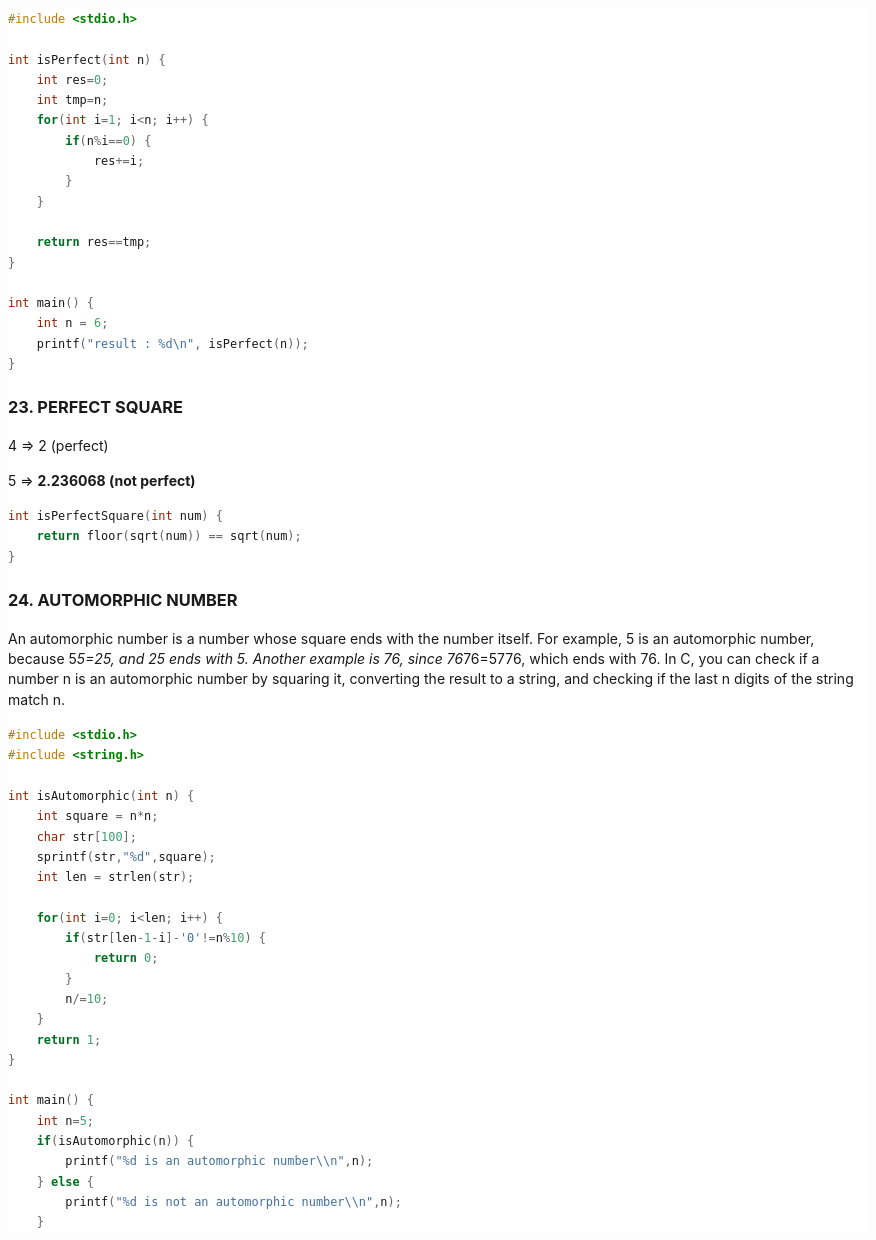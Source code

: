 ```c
#include <stdio.h>

int isPerfect(int n) {
    int res=0; 
    int tmp=n;
    for(int i=1; i<n; i++) {
        if(n%i==0) {
            res+=i;
        }
    }

    return res==tmp;
}

int main() {
    int n = 6;
    printf("result : %d\n", isPerfect(n));
}
```

### 23. PERFECT SQUARE

4 ⇒ 2 (perfect)

5 ⇒ **2.236068 (not perfect)**

```c
int isPerfectSquare(int num) {
    return floor(sqrt(num)) == sqrt(num);
}
```

### 24. AUTOMORPHIC NUMBER

An automorphic number is a number whose square ends with the number itself. For example, 5 is an automorphic number, because 5*5=25, and 25 ends with 5. Another example is 76, since 76*76=5776, which ends with 76. In C, you can check if a number n is an automorphic number by squaring it, converting the result to a string, and checking if the last n digits of the string match n.

```c
#include <stdio.h>
#include <string.h>

int isAutomorphic(int n) {
    int square = n*n;
    char str[100];
    sprintf(str,"%d",square);
    int len = strlen(str);

    for(int i=0; i<len; i++) {
        if(str[len-1-i]-'0'!=n%10) {
            return 0;
        }
        n/=10;
    }
    return 1;
}

int main() {
    int n=5;
    if(isAutomorphic(n)) {
        printf("%d is an automorphic number\\n",n);
    } else {
        printf("%d is not an automorphic number\\n",n);
    }
```